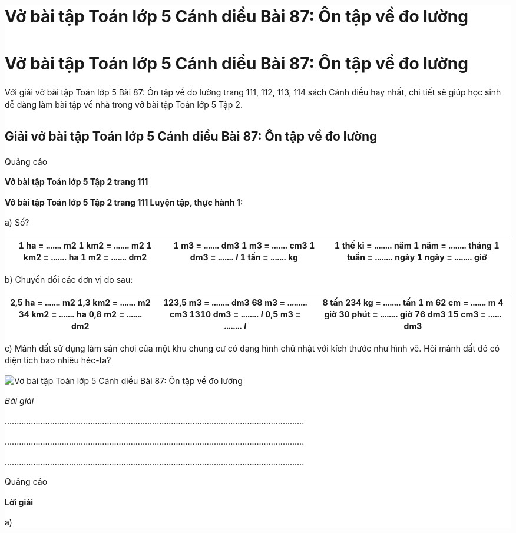 # Vở bài tập Toán lớp 5 Cánh diều Bài 87: Ôn tập về đo lường

# Vở bài tập Toán lớp 5 Cánh diều Bài 87: Ôn tập về đo lường

Với giải vở bài tập Toán lớp 5 Bài 87: Ôn tập về đo lường trang 111, 112, 113, 114 sách Cánh diều hay nhất, chi tiết sẽ giúp học sinh dễ dàng làm bài tập về nhà trong vở bài tập Toán lớp 5 Tập 2.

## Giải vở bài tập Toán lớp 5 Cánh diều Bài 87: Ôn tập về đo lường

Quảng cáo

[**Vở bài tập Toán lớp 5 Tập 2 trang 111**](https://vietjack.com/vbt-toan-5-cd/vbt-toan-lop-5-tap-2-trang-111.jsp)

**Vở bài tập Toán lớp 5 Tập 2 trang 111 Luyện tập, thực hành 1:**

a) Số?

1 ha = ....... m2 1 km2 = ....... m2 1 km2 = ....... ha 1 m2 = ....... dm2 |  1 m3 = ....... dm3 1 m3 = ....... cm3 1 dm3 = ....... _l_ 1 tấn = ....... kg |  1 thế kỉ = ........ năm 1 năm = ........ tháng 1 tuần = ........ ngày 1 ngày = ........ giờ  
---|---|---  
  
b) Chuyển đổi các đơn vị đo sau:

2,5 ha = ....... m2 1,3 km2 = ....... m2 34 km2 = ....... ha 0,8 m2 = ....... dm2 |  123,5 m3 = ........ dm3 68 m3 = ......... cm3 1310 dm3 = ........ _l_ 0,5 m3 = ........ _l_ |  8 tấn 234 kg = ........ tấn 1 m 62 cm = ....... m 4 giờ 30 phút = ........ giờ 76 dm3 15 cm3 = ...... dm3  
---|---|---  
  
c) Mảnh đất sử dụng làm sân chơi của một khu chung cư có dạng hình chữ nhật với kích thước như hình vẽ. Hỏi mảnh đất đó có diện tích bao nhiêu héc-ta?

![Vở bài tập Toán lớp 5 Cánh diều Bài 87: Ôn tập về đo lường](https://vietjack.com/vbt-toan-5-cd/images/bai-87-on-tap-ve-do-luong.PNG)

_Bài giải_

..............................................................................................................................

..............................................................................................................................

..............................................................................................................................

Quảng cáo

**Lời giải**

a) 

